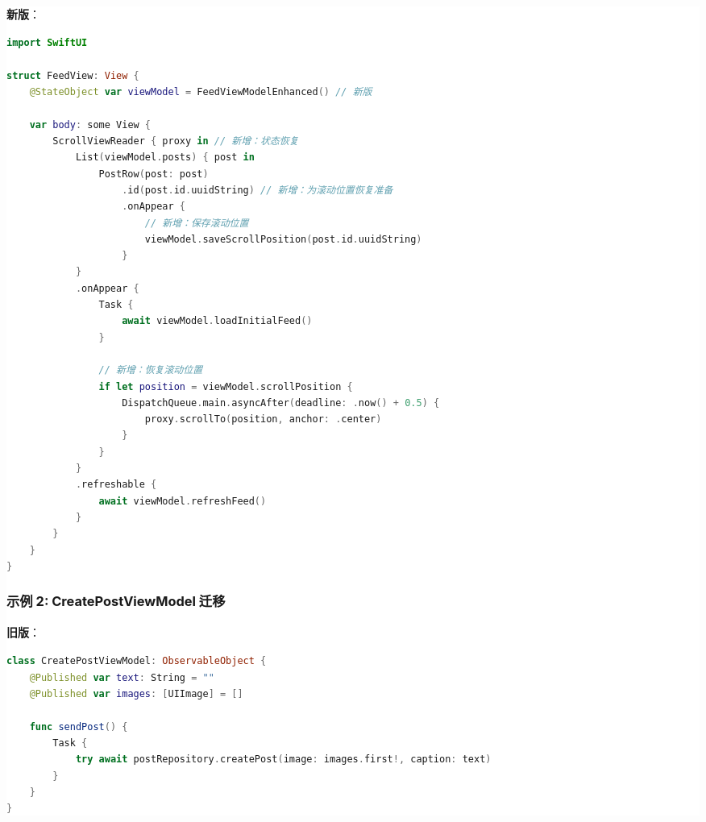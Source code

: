 **新版**：

```swift
import SwiftUI

struct FeedView: View {
    @StateObject var viewModel = FeedViewModelEnhanced() // 新版

    var body: some View {
        ScrollViewReader { proxy in // 新增：状态恢复
            List(viewModel.posts) { post in
                PostRow(post: post)
                    .id(post.id.uuidString) // 新增：为滚动位置恢复准备
                    .onAppear {
                        // 新增：保存滚动位置
                        viewModel.saveScrollPosition(post.id.uuidString)
                    }
            }
            .onAppear {
                Task {
                    await viewModel.loadInitialFeed()
                }

                // 新增：恢复滚动位置
                if let position = viewModel.scrollPosition {
                    DispatchQueue.main.asyncAfter(deadline: .now() + 0.5) {
                        proxy.scrollTo(position, anchor: .center)
                    }
                }
            }
            .refreshable {
                await viewModel.refreshFeed()
            }
        }
    }
}
```

### 示例 2: CreatePostViewModel 迁移

**旧版**：

```swift
class CreatePostViewModel: ObservableObject {
    @Published var text: String = ""
    @Published var images: [UIImage] = []

    func sendPost() {
        Task {
            try await postRepository.createPost(image: images.first!, caption: text)
        }
    }
}
```
